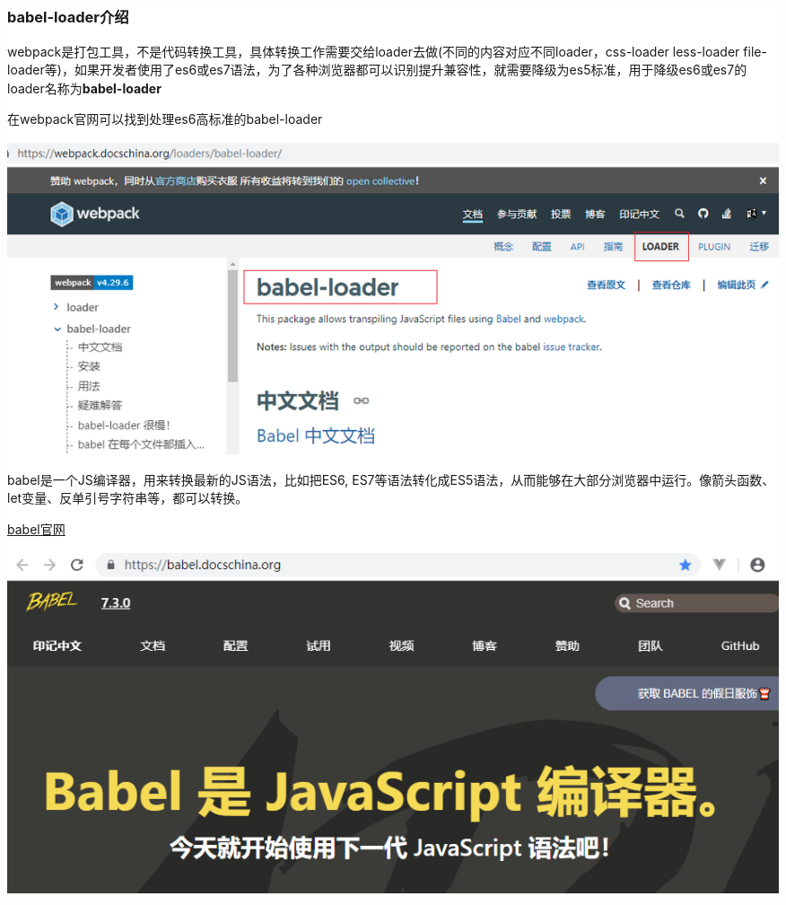 

### babel-loader介绍

webpack是打包工具，不是代码转换工具，具体转换工作需要交给loader去做(不同的内容对应不同loader，css-loader  less-loader file-loader等)，如果开发者使用了es6或es7语法，为了各种浏览器都可以识别提升兼容性，就需要降级为es5标准，用于降级es6或es7的loader名称为**babel-loader**

在webpack官网可以找到处理es6高标准的babel-loader

![](img/3-14.png)



babel是一个JS编译器，用来转换最新的JS语法，比如把ES6, ES7等语法转化成ES5语法，从而能够在大部分浏览器中运行。像箭头函数、let变量、反单引号字符串等，都可以转换。



[babel官网](https://babel.docschina.org)

![1560826064277](img/1560826064277.png)
